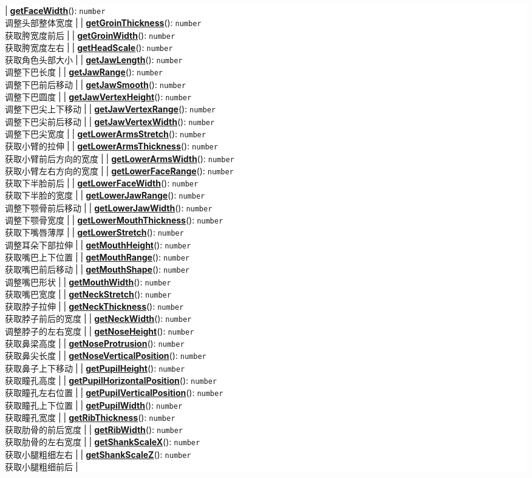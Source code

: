 | **[getFaceWidth](Gameplay.Gameplay.HumanoidV2Shape.md#getfacewidth)**(): `number` <br> 调整头部整体宽度                                                  |
| **[getGroinThickness](Gameplay.Gameplay.HumanoidV2Shape.md#getgrointhickness)**(): `number` <br> 获取胯宽度前后                                          |
| **[getGroinWidth](Gameplay.Gameplay.HumanoidV2Shape.md#getgroinwidth)**(): `number` <br> 获取胯宽度左右                                                  |
| **[getHeadScale](Gameplay.Gameplay.HumanoidV2Shape.md#getheadscale)**(): `number` <br> 获取角色头部大小                                                  |
| **[getJawLength](Gameplay.Gameplay.HumanoidV2Shape.md#getjawlength)**(): `number` <br> 调整下巴长度                                                      |
| **[getJawRange](Gameplay.Gameplay.HumanoidV2Shape.md#getjawrange)**(): `number` <br> 调整下巴前后移动                                                    |
| **[getJawSmooth](Gameplay.Gameplay.HumanoidV2Shape.md#getjawsmooth)**(): `number` <br> 调整下巴圆度                                                      |
| **[getJawVertexHeight](Gameplay.Gameplay.HumanoidV2Shape.md#getjawvertexheight)**(): `number` <br> 调整下巴尖上下移动                                    |
| **[getJawVertexRange](Gameplay.Gameplay.HumanoidV2Shape.md#getjawvertexrange)**(): `number` <br> 调整下巴尖前后移动                                      |
| **[getJawVertexWidth](Gameplay.Gameplay.HumanoidV2Shape.md#getjawvertexwidth)**(): `number` <br> 调整下巴尖宽度                                          |
| **[getLowerArmsStretch](Gameplay.Gameplay.HumanoidV2Shape.md#getlowerarmsstretch)**(): `number` <br> 获取小臂的拉伸                                      |
| **[getLowerArmsThickness](Gameplay.Gameplay.HumanoidV2Shape.md#getlowerarmsthickness)**(): `number` <br> 获取小臂前后方向的宽度                          |
| **[getLowerArmsWidth](Gameplay.Gameplay.HumanoidV2Shape.md#getlowerarmswidth)**(): `number` <br> 获取小臂左右方向的宽度                                  |
| **[getLowerFaceRange](Gameplay.Gameplay.HumanoidV2Shape.md#getlowerfacerange)**(): `number` <br> 获取下半脸前后                                          |
| **[getLowerFaceWidth](Gameplay.Gameplay.HumanoidV2Shape.md#getlowerfacewidth)**(): `number` <br> 获取下半脸的宽度                                        |
| **[getLowerJawRange](Gameplay.Gameplay.HumanoidV2Shape.md#getlowerjawrange)**(): `number` <br> 调整下颚骨前后移动                                        |
| **[getLowerJawWidth](Gameplay.Gameplay.HumanoidV2Shape.md#getlowerjawwidth)**(): `number` <br> 调整下颚骨宽度                                            |
| **[getLowerMouthThickness](Gameplay.Gameplay.HumanoidV2Shape.md#getlowermouththickness)**(): `number` <br> 获取下嘴唇薄厚                                |
| **[getLowerStretch](Gameplay.Gameplay.HumanoidV2Shape.md#getlowerstretch)**(): `number` <br> 调整耳朵下部拉伸                                            |
| **[getMouthHeight](Gameplay.Gameplay.HumanoidV2Shape.md#getmouthheight)**(): `number` <br> 获取嘴巴上下位置                                              |
| **[getMouthRange](Gameplay.Gameplay.HumanoidV2Shape.md#getmouthrange)**(): `number` <br> 获取嘴巴前后移动                                                |
| **[getMouthShape](Gameplay.Gameplay.HumanoidV2Shape.md#getmouthshape)**(): `number` <br> 调整嘴巴形状                                                    |
| **[getMouthWidth](Gameplay.Gameplay.HumanoidV2Shape.md#getmouthwidth)**(): `number` <br> 获取嘴巴宽度                                                    |
| **[getNeckStretch](Gameplay.Gameplay.HumanoidV2Shape.md#getneckstretch)**(): `number` <br> 获取脖子拉伸                                                  |
| **[getNeckThickness](Gameplay.Gameplay.HumanoidV2Shape.md#getneckthickness)**(): `number` <br> 获取脖子前后的宽度                                        |
| **[getNeckWidth](Gameplay.Gameplay.HumanoidV2Shape.md#getneckwidth)**(): `number` <br> 调整脖子的左右宽度                                                |
| **[getNoseHeight](Gameplay.Gameplay.HumanoidV2Shape.md#getnoseheight)**(): `number` <br> 获取鼻梁高度                                                    |
| **[getNoseProtrusion](Gameplay.Gameplay.HumanoidV2Shape.md#getnoseprotrusion)**(): `number` <br> 获取鼻尖长度                                            |
| **[getNoseVerticalPosition](Gameplay.Gameplay.HumanoidV2Shape.md#getnoseverticalposition)**(): `number` <br> 获取鼻子上下移动                            |
| **[getPupilHeight](Gameplay.Gameplay.HumanoidV2Shape.md#getpupilheight)**(): `number` <br> 获取瞳孔高度                                                  |
| **[getPupilHorizontalPosition](Gameplay.Gameplay.HumanoidV2Shape.md#getpupilhorizontalposition)**(): `number` <br> 获取瞳孔左右位置                      |
| **[getPupilVerticalPosition](Gameplay.Gameplay.HumanoidV2Shape.md#getpupilverticalposition)**(): `number` <br> 获取瞳孔上下位置                          |
| **[getPupilWidth](Gameplay.Gameplay.HumanoidV2Shape.md#getpupilwidth)**(): `number` <br> 获取瞳孔宽度                                                    |
| **[getRibThickness](Gameplay.Gameplay.HumanoidV2Shape.md#getribthickness)**(): `number` <br> 获取肋骨的前后宽度                                          |
| **[getRibWidth](Gameplay.Gameplay.HumanoidV2Shape.md#getribwidth)**(): `number` <br> 获取肋骨的左右宽度                                                  |
| **[getShankScaleX](Gameplay.Gameplay.HumanoidV2Shape.md#getshankscalex)**(): `number` <br> 获取小腿粗细左右                                              |
| **[getShankScaleZ](Gameplay.Gameplay.HumanoidV2Shape.md#getshankscalez)**(): `number` <br> 获取小腿粗细前后                                              |